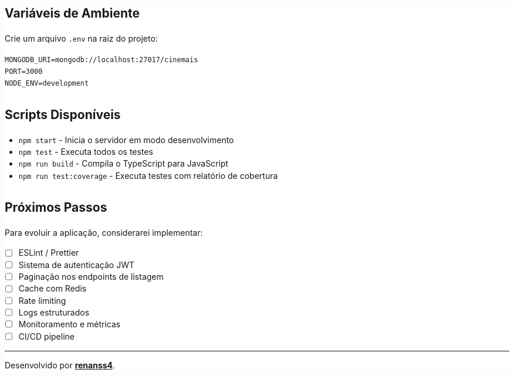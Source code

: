 ## Variáveis de Ambiente

Crie um arquivo `.env` na raiz do projeto:

```env
MONGODB_URI=mongodb://localhost:27017/cinemais
PORT=3000
NODE_ENV=development
```

## Scripts Disponíveis

- `npm start` - Inicia o servidor em modo desenvolvimento
- `npm test` - Executa todos os testes
- `npm run build` - Compila o TypeScript para JavaScript
- `npm run test:coverage` - Executa testes com relatório de cobertura

## Próximos Passos

Para evoluir a aplicação, considerarei implementar:

- [ ] ESLint / Prettier
- [ ] Sistema de autenticação JWT
- [ ] Paginação nos endpoints de listagem
- [ ] Cache com Redis
- [ ] Rate limiting
- [ ] Logs estruturados
- [ ] Monitoramento e métricas
- [ ] CI/CD pipeline

---

Desenvolvido por **[renanss4](https://github.com/renanss4)**.
